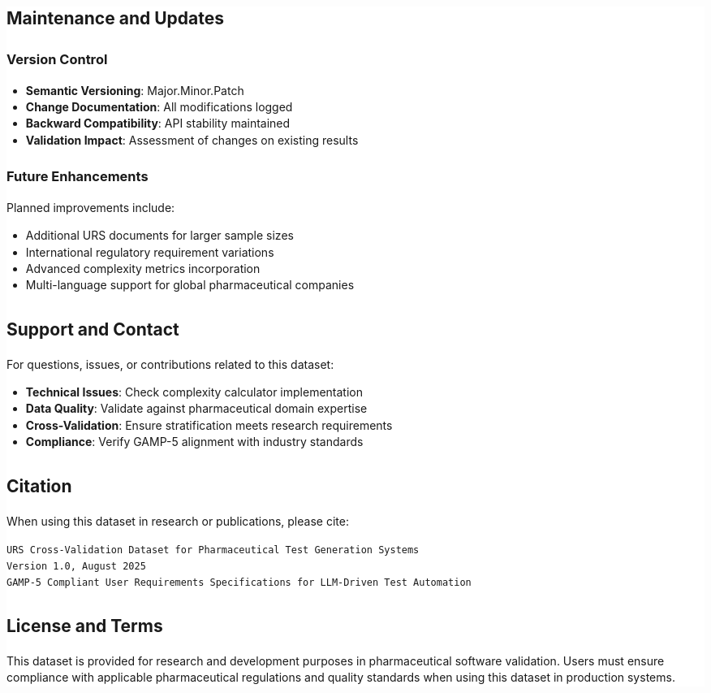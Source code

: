 ## Maintenance and Updates

### Version Control

- **Semantic Versioning**: Major.Minor.Patch
- **Change Documentation**: All modifications logged
- **Backward Compatibility**: API stability maintained
- **Validation Impact**: Assessment of changes on existing results

### Future Enhancements

Planned improvements include:
- Additional URS documents for larger sample sizes
- International regulatory requirement variations
- Advanced complexity metrics incorporation
- Multi-language support for global pharmaceutical companies

## Support and Contact

For questions, issues, or contributions related to this dataset:

- **Technical Issues**: Check complexity calculator implementation
- **Data Quality**: Validate against pharmaceutical domain expertise
- **Cross-Validation**: Ensure stratification meets research requirements
- **Compliance**: Verify GAMP-5 alignment with industry standards

## Citation

When using this dataset in research or publications, please cite:

```
URS Cross-Validation Dataset for Pharmaceutical Test Generation Systems
Version 1.0, August 2025
GAMP-5 Compliant User Requirements Specifications for LLM-Driven Test Automation
```

## License and Terms

This dataset is provided for research and development purposes in pharmaceutical software validation. Users must ensure compliance with applicable pharmaceutical regulations and quality standards when using this dataset in production systems.